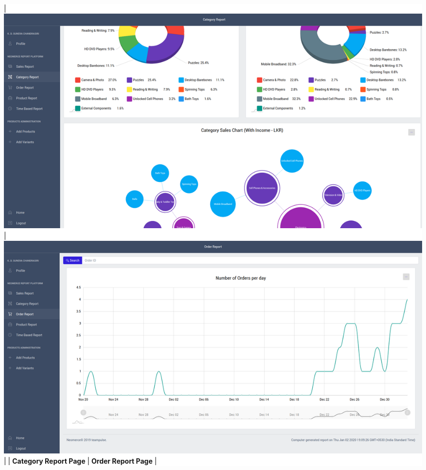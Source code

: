 | ![Category Report Page](screenshots/category-report.png) | ![Order Report Page](screenshots/order-report.png)      |
| **Category Report Page**                                 | **Order Report Page**                                   |